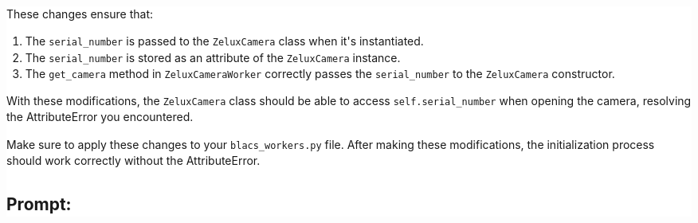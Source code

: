 These changes ensure that:

1.  The `serial_number` is passed to the `ZeluxCamera` class when it's instantiated.
2.  The `serial_number` is stored as an attribute of the `ZeluxCamera` instance.
3.  The `get_camera` method in `ZeluxCameraWorker` correctly passes the `serial_number` to the `ZeluxCamera` constructor.

With these modifications, the `ZeluxCamera` class should be able to access `self.serial_number` when opening the camera, resolving the AttributeError you encountered.

Make sure to apply these changes to your `blacs_workers.py` file. After making these modifications, the initialization process should work correctly without the AttributeError.

## Prompt:
